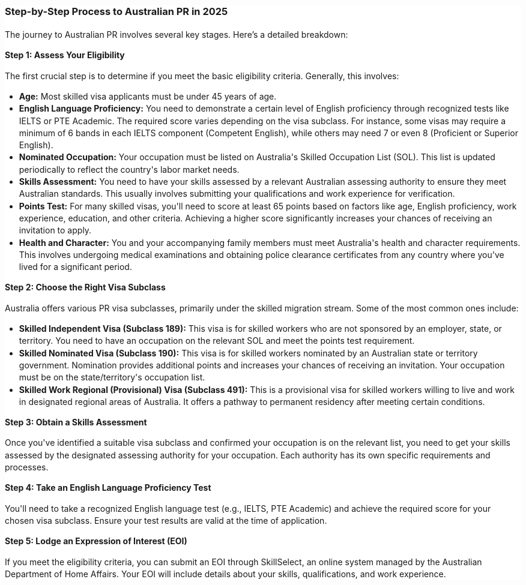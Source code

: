 ### Step-by-Step Process to Australian PR in 2025

The journey to Australian PR involves several key stages. Here’s a detailed breakdown:

**Step 1: Assess Your Eligibility**

The first crucial step is to determine if you meet the basic eligibility criteria. Generally, this involves:

* **Age:** Most skilled visa applicants must be under 45 years of age.
* **English Language Proficiency:** You need to demonstrate a certain level of English proficiency through recognized tests like IELTS or PTE Academic. The required score varies depending on the visa subclass. For instance, some visas may require a minimum of 6 bands in each IELTS component (Competent English), while others may need 7 or even 8 (Proficient or Superior English).
* **Nominated Occupation:** Your occupation must be listed on Australia's Skilled Occupation List (SOL). This list is updated periodically to reflect the country's labor market needs.
* **Skills Assessment:** You need to have your skills assessed by a relevant Australian assessing authority to ensure they meet Australian standards. This usually involves submitting your qualifications and work experience for verification.
* **Points Test:** For many skilled visas, you'll need to score at least 65 points based on factors like age, English proficiency, work experience, education, and other criteria. Achieving a higher score significantly increases your chances of receiving an invitation to apply.
* **Health and Character:** You and your accompanying family members must meet Australia's health and character requirements. This involves undergoing medical examinations and obtaining police clearance certificates from any country where you've lived for a significant period.

**Step 2: Choose the Right Visa Subclass**

Australia offers various PR visa subclasses, primarily under the skilled migration stream. Some of the most common ones include:

* **Skilled Independent Visa (Subclass 189):** This visa is for skilled workers who are not sponsored by an employer, state, or territory. You need to have an occupation on the relevant SOL and meet the points test requirement.
* **Skilled Nominated Visa (Subclass 190):** This visa is for skilled workers nominated by an Australian state or territory government. Nomination provides additional points and increases your chances of receiving an invitation. Your occupation must be on the state/territory's occupation list.
* **Skilled Work Regional (Provisional) Visa (Subclass 491):** This is a provisional visa for skilled workers willing to live and work in designated regional areas of Australia. It offers a pathway to permanent residency after meeting certain conditions.

**Step 3: Obtain a Skills Assessment**

Once you've identified a suitable visa subclass and confirmed your occupation is on the relevant list, you need to get your skills assessed by the designated assessing authority for your occupation. Each authority has its own specific requirements and processes.

**Step 4: Take an English Language Proficiency Test**

You'll need to take a recognized English language test (e.g., IELTS, PTE Academic) and achieve the required score for your chosen visa subclass. Ensure your test results are valid at the time of application.

**Step 5: Lodge an Expression of Interest (EOI)**

If you meet the eligibility criteria, you can submit an EOI through SkillSelect, an online system managed by the Australian Department of Home Affairs. Your EOI will include details about your skills, qualifications, and work experience.
